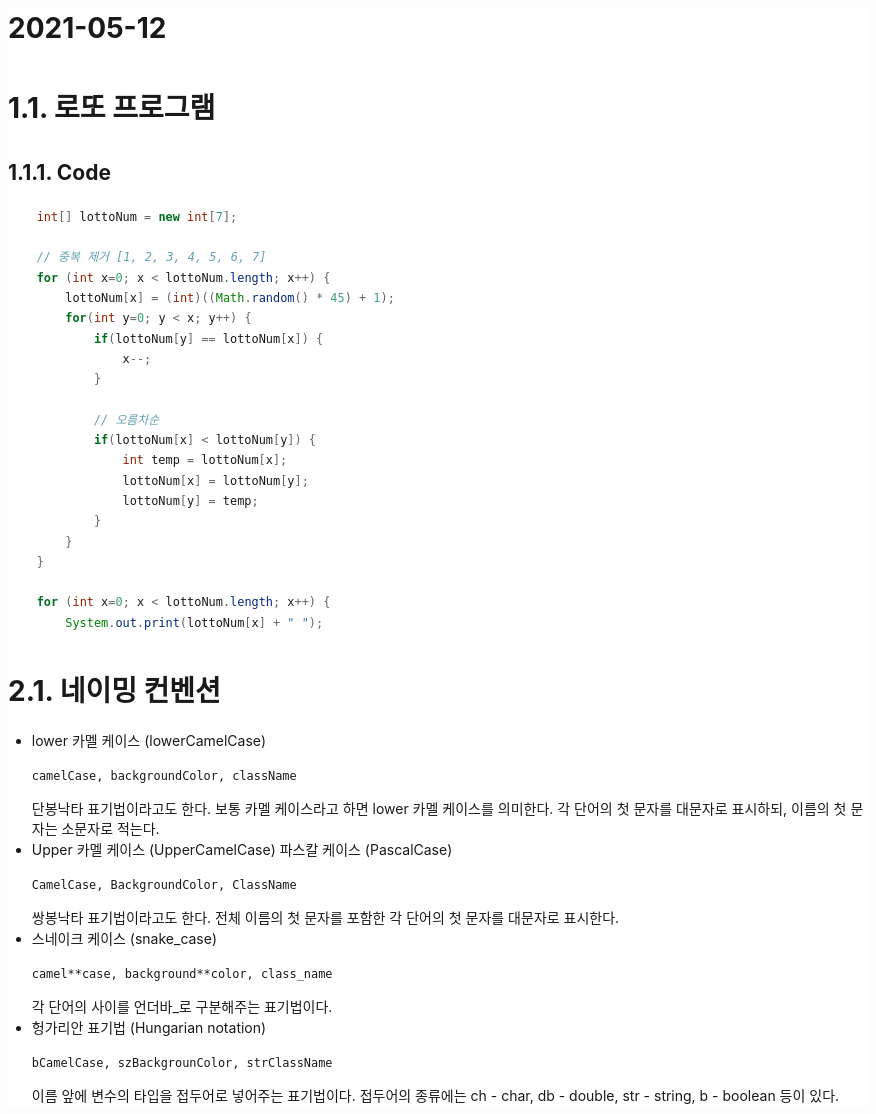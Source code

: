 2021-05-12
===========
1.1. 로또 프로그램
============
1.1.1. Code
--------------
```java
    int[] lottoNum = new int[7];
    
    // 중복 제거 [1, 2, 3, 4, 5, 6, 7]
    for (int x=0; x < lottoNum.length; x++) {
        lottoNum[x] = (int)((Math.random() * 45) + 1);
        for(int y=0; y < x; y++) {
            if(lottoNum[y] == lottoNum[x]) {
                x--;
            }
            
            // 오름차순
            if(lottoNum[x] < lottoNum[y]) {
                int temp = lottoNum[x];
                lottoNum[x] = lottoNum[y];
                lottoNum[y] = temp;
            }
        }
    }
    
    for (int x=0; x < lottoNum.length; x++) {
        System.out.print(lottoNum[x] + " ");
```

2.1. 네이밍 컨벤션
=================
- lower 카멜 케이스 (lowerCamelCase)
    ```
    camelCase, backgroundColor, className
    ```
    단봉낙타 표기법이라고도 한다.
    보통 카멜 케이스라고 하면 lower 카멜 케이스를 의미한다.
    각 단어의 첫 문자를 대문자로 표시하되, 이름의 첫 문자는 소문자로 적는다.
- Upper 카멜 케이스 (UpperCamelCase)
    파스칼 케이스 (PascalCase)
    ```
    CamelCase, BackgroundColor, ClassName
    ```
    쌍봉낙타 표기법이라고도 한다.
    전체 이름의 첫 문자를 포함한 각 단어의 첫 문자를 대문자로 표시한다.
- 스네이크 케이스 (snake_case)
    ```
    camel**case, background**color, class_name
    ```
    각 단어의 사이를 언더바_로 구분해주는 표기법이다.
- 헝가리안 표기법 (Hungarian notation)
    ```
    bCamelCase, szBackgrounColor, strClassName
    ```
    이름 앞에 변수의 타입을 접두어로 넣어주는 표기법이다.
    접두어의 종류에는 ch - char, db - double, str - string, b - boolean 등이 있다.
